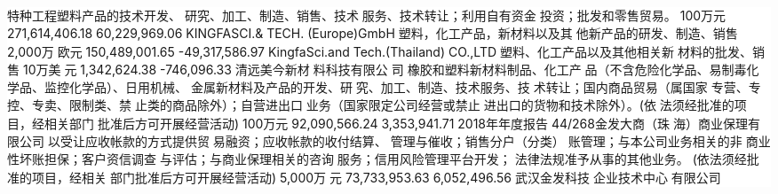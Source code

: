 特种工程塑料产品的技术开发、
研究、加工、制造、销售、技术
服务、技术转让；利用自有资金
投资；批发和零售贸易。
100万元
271,614,406.18
60,229,969.06
KINGFASCI.&
TECH.
(Europe)GmbH
塑料，化工产品，新材料以及其
他新产品的研发、制造、销售
2,000万
欧元
150,489,001.65
-49,317,586.97
KingfaSci.and
Tech.(Thailand)
CO.,LTD
塑料、化工产品以及其他相关新
材料的批发、销售
10万美
元
1,342,624.38
-746,096.33
清远美今新材
料科技有限公
司
橡胶和塑料新材料制品、化工产
品（不含危险化学品、易制毒化
学品、监控化学品）、日用机械、
金属新材料及产品的开发、研
究、加工、制造、技术服务、技
术转让；国内商品贸易（属国家
专营、专控、专卖、限制类、禁
止类的商品除外）；自营进出口
业务（国家限定公司经营或禁止
进出口的货物和技术除外）。(依
法须经批准的项目，经相关部门
批准后方可开展经营活动)
100万元
92,090,566.24
3,353,941.71
2018年年度报告
44/268金发大商（珠
海）商业保理有
限公司
以受让应收帐款的方式提供贸
易融资；应收帐款的收付结算、
管理与催收；销售分户（分类）
账管理；与本公司业务相关的非
商业性坏账担保；客户资信调查
与评估；与商业保理相关的咨询
服务；信用风险管理平台开发；
法律法规准予从事的其他业务。
(依法须经批准的项目，经相关
部门批准后方可开展经营活动)
5,000万
元
73,733,953.63
6,052,496.56
武汉金发科技
企业技术中心
有限公司